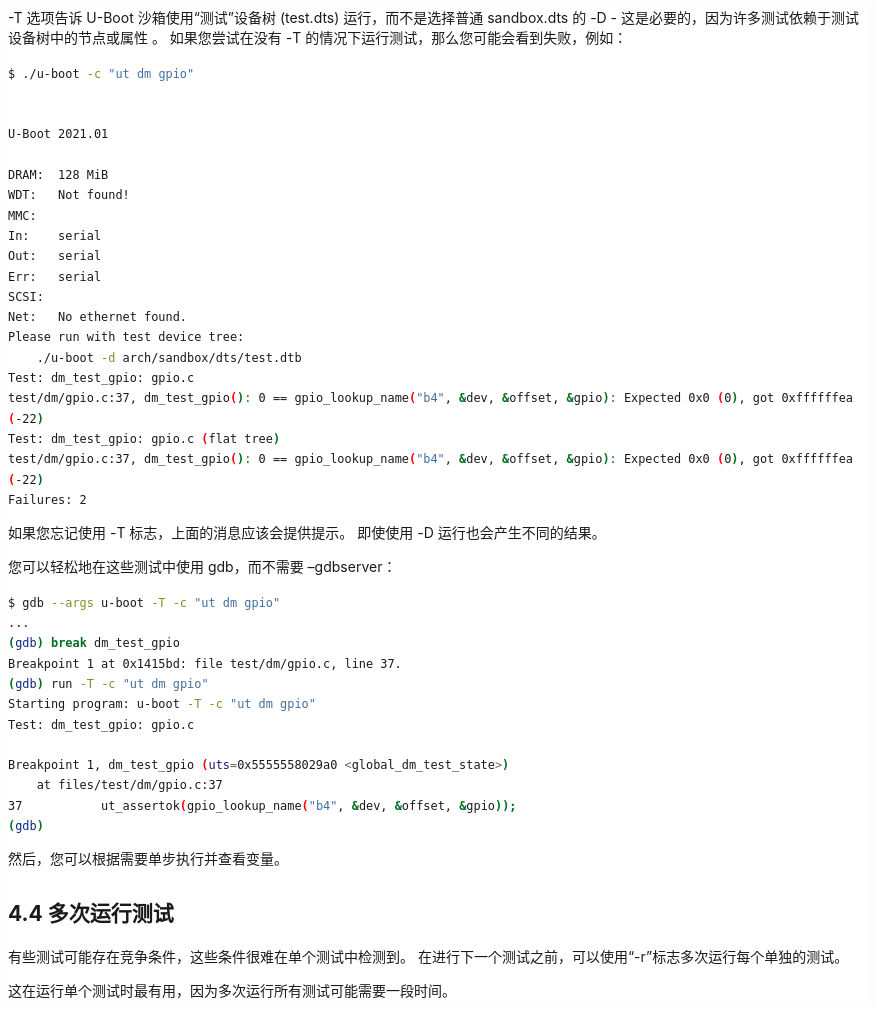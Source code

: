 -T 选项告诉 U-Boot 沙箱使用“测试”设备树 (test.dts) 运行，而不是选择普通 sandbox.dts 的 -D - 这是必要的，因为许多测试依赖于测试设备树中的节点或属性 。 如果您尝试在没有 -T 的情况下运行测试，那么您可能会看到失败，例如：

```bash
$ ./u-boot -c "ut dm gpio"


U-Boot 2021.01

DRAM:  128 MiB
WDT:   Not found!
MMC:
In:    serial
Out:   serial
Err:   serial
SCSI:
Net:   No ethernet found.
Please run with test device tree:
    ./u-boot -d arch/sandbox/dts/test.dtb
Test: dm_test_gpio: gpio.c
test/dm/gpio.c:37, dm_test_gpio(): 0 == gpio_lookup_name("b4", &dev, &offset, &gpio): Expected 0x0 (0), got 0xffffffea (-22)
Test: dm_test_gpio: gpio.c (flat tree)
test/dm/gpio.c:37, dm_test_gpio(): 0 == gpio_lookup_name("b4", &dev, &offset, &gpio): Expected 0x0 (0), got 0xffffffea (-22)
Failures: 2
```

如果您忘记使用 -T 标志，上面的消息应该会提供提示。 即使使用 -D 运行也会产生不同的结果。

您可以轻松地在这些测试中使用 gdb，而不需要 –gdbserver：

```bash
$ gdb --args u-boot -T -c "ut dm gpio"
...
(gdb) break dm_test_gpio
Breakpoint 1 at 0x1415bd: file test/dm/gpio.c, line 37.
(gdb) run -T -c "ut dm gpio"
Starting program: u-boot -T -c "ut dm gpio"
Test: dm_test_gpio: gpio.c

Breakpoint 1, dm_test_gpio (uts=0x5555558029a0 <global_dm_test_state>)
    at files/test/dm/gpio.c:37
37           ut_assertok(gpio_lookup_name("b4", &dev, &offset, &gpio));
(gdb)
```

然后，您可以根据需要单步执行并查看变量。


## 4.4 多次运行测试

有些测试可能存在竞争条件，这些条件很难在单个测试中检测到。 在进行下一个测试之前，可以使用“-r”标志多次运行每个单独的测试。

这在运行单个测试时最有用，因为多次运行所有测试可能需要一段时间。
